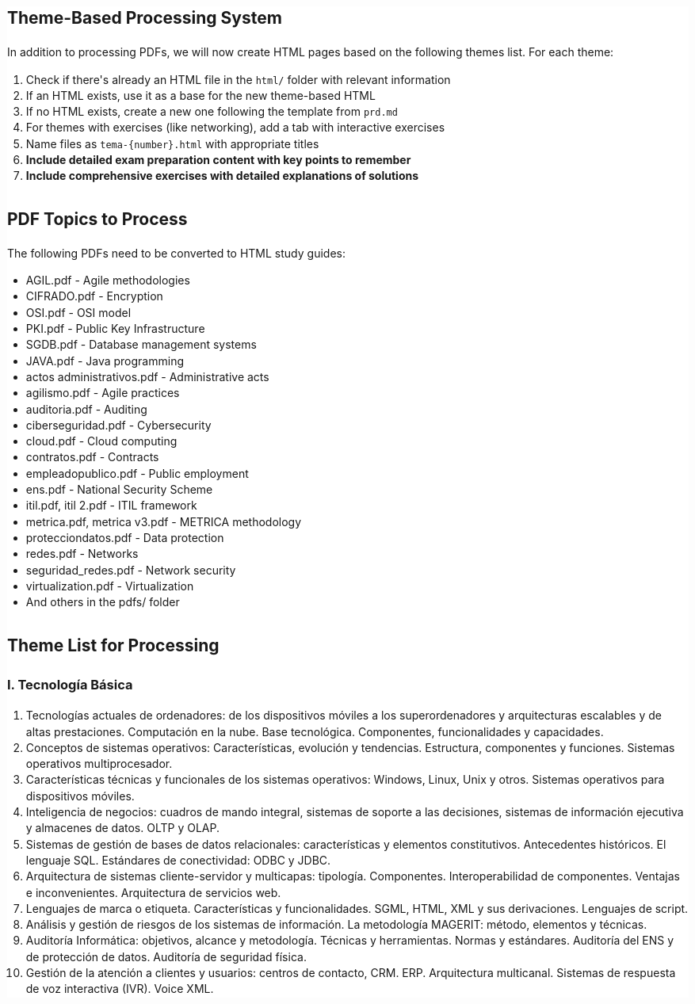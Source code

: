 ## Theme-Based Processing System

In addition to processing PDFs, we will now create HTML pages based on the following themes list. For each theme:

1. Check if there's already an HTML file in the `html/` folder with relevant information
2. If an HTML exists, use it as a base for the new theme-based HTML
3. If no HTML exists, create a new one following the template from `prd.md`
4. For themes with exercises (like networking), add a tab with interactive exercises
5. Name files as `tema-{number}.html` with appropriate titles
6. **Include detailed exam preparation content with key points to remember**
7. **Include comprehensive exercises with detailed explanations of solutions**

## PDF Topics to Process

The following PDFs need to be converted to HTML study guides:
- AGIL.pdf - Agile methodologies
- CIFRADO.pdf - Encryption
- OSI.pdf - OSI model
- PKI.pdf - Public Key Infrastructure
- SGDB.pdf - Database management systems
- JAVA.pdf - Java programming
- actos administrativos.pdf - Administrative acts
- agilismo.pdf - Agile practices
- auditoria.pdf - Auditing
- ciberseguridad.pdf - Cybersecurity
- cloud.pdf - Cloud computing
- contratos.pdf - Contracts
- empleadopublico.pdf - Public employment
- ens.pdf - National Security Scheme
- itil.pdf, itil 2.pdf - ITIL framework
- metrica.pdf, metrica v3.pdf - METRICA methodology
- protecciondatos.pdf - Data protection
- redes.pdf - Networks
- seguridad_redes.pdf - Network security
- virtualization.pdf - Virtualization
- And others in the pdfs/ folder

## Theme List for Processing

### I. Tecnología Básica
1. Tecnologías actuales de ordenadores: de los dispositivos móviles a los superordenadores y arquitecturas escalables y de altas prestaciones. Computación en la nube. Base tecnológica. Componentes, funcionalidades y capacidades.
2. Conceptos de sistemas operativos: Características, evolución y tendencias. Estructura, componentes y funciones. Sistemas operativos multiprocesador.
3. Características técnicas y funcionales de los sistemas operativos: Windows, Linux, Unix y otros. Sistemas operativos para dispositivos móviles.
4. Inteligencia de negocios: cuadros de mando integral, sistemas de soporte a las decisiones, sistemas de información ejecutiva y almacenes de datos. OLTP y OLAP.
5. Sistemas de gestión de bases de datos relacionales: características y elementos constitutivos. Antecedentes históricos. El lenguaje SQL. Estándares de conectividad: ODBC y JDBC.
6. Arquitectura de sistemas cliente-servidor y multicapas: tipología. Componentes. Interoperabilidad de componentes. Ventajas e inconvenientes. Arquitectura de servicios web.
7. Lenguajes de marca o etiqueta. Características y funcionalidades. SGML, HTML, XML y sus derivaciones. Lenguajes de script.
8. Análisis y gestión de riesgos de los sistemas de información. La metodología MAGERIT: método, elementos y técnicas.
9. Auditoría Informática: objetivos, alcance y metodología. Técnicas y herramientas. Normas y estándares. Auditoría del ENS y de protección de datos. Auditoría de seguridad física.
10. Gestión de la atención a clientes y usuarios: centros de contacto, CRM. ERP. Arquitectura multicanal. Sistemas de respuesta de voz interactiva (IVR). Voice XML.
